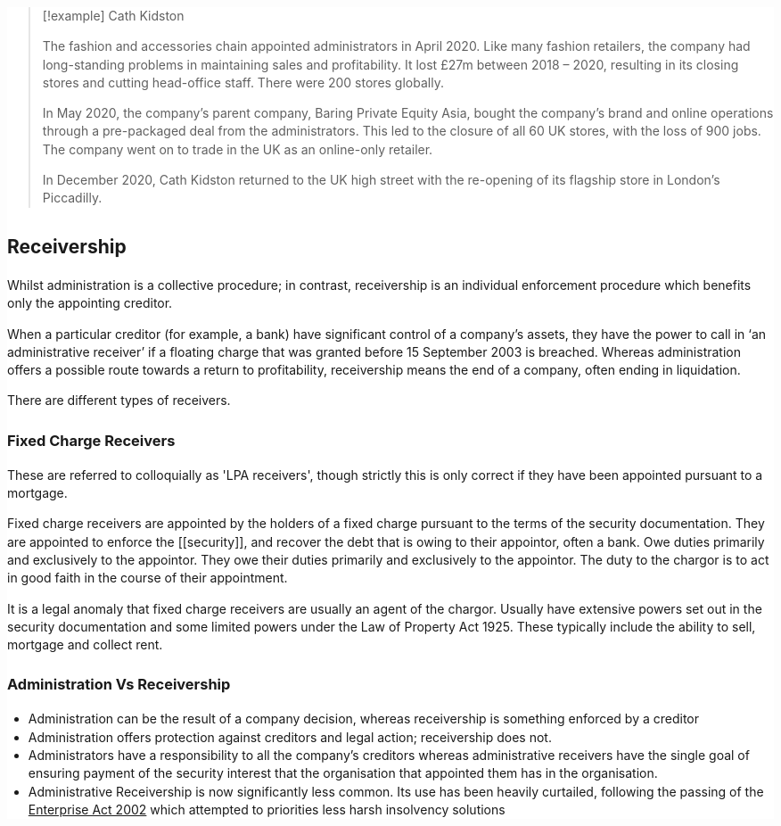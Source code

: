 > [!example] Cath Kidston
> 
> The fashion and accessories chain appointed administrators in April 2020. Like many fashion retailers, the company had long-standing problems in maintaining sales and profitability. It lost £27m between 2018 – 2020, resulting in its closing stores and cutting head-office staff. There were 200 stores globally.
> 
> In May 2020, the company’s parent company, Baring Private Equity Asia, bought the company’s brand and online operations through a pre-packaged deal from the administrators. This led to the closure of all 60 UK stores, with the loss of 900 jobs. The company went on to trade in the UK as an online-only retailer.
> 
> In December 2020, Cath Kidston returned to the UK high street with the re-opening of its flagship store in London’s Piccadilly.

## Receivership

Whilst administration is a collective procedure; in contrast, receivership is an individual enforcement procedure which benefits only the appointing creditor.

When a particular creditor (for example, a bank) have significant control of a company’s assets, they have the power to call in ‘an administrative receiver’ if a floating charge that was granted before 15 September 2003 is breached. Whereas administration offers a possible route towards a return to profitability, receivership means the end of a company, often ending in liquidation.

There are different types of receivers.

### Fixed Charge Receivers

These are referred to colloquially as 'LPA receivers', though strictly this is only correct if they have been appointed pursuant to a mortgage.

Fixed charge receivers are appointed by the holders of a fixed charge pursuant to the terms of the security documentation. They are appointed to enforce the [[security]], and recover the debt that is owing to their appointor, often a bank. Owe duties primarily and exclusively to the appointor. They owe their duties primarily and exclusively to the appointor. The duty to the chargor is to act in good faith in the course of their appointment.

It is a legal anomaly that fixed charge receivers are usually an agent of the chargor. Usually have extensive powers set out in the security documentation and some limited powers under the Law of Property Act 1925. These typically include the ability to sell, mortgage and collect rent.

### Administration Vs Receivership

- Administration can be the result of a company decision, whereas receivership is something enforced by a creditor
- Administration offers protection against creditors and legal action; receivership does not.
- Administrators have a responsibility to all the company’s creditors whereas administrative receivers have the single goal of ensuring payment of the security interest that the organisation that appointed them has in the organisation.
- Administrative Receivership is now significantly less common. Its use has been heavily curtailed, following the passing of the [Enterprise Act 2002](https://www.legislation.gov.uk/ukpga/2002/40/contents) which attempted to priorities less harsh insolvency solutions
